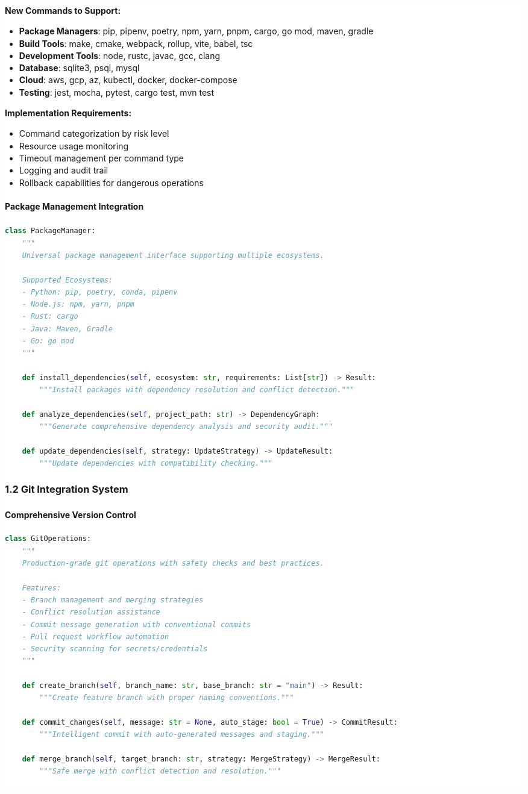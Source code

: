 **New Commands to Support:**
- **Package Managers**: pip, pipenv, poetry, npm, yarn, pnpm, cargo, go mod, maven, gradle
- **Build Tools**: make, cmake, webpack, rollup, vite, babel, tsc
- **Development Tools**: node, rustc, javac, gcc, clang
- **Database**: sqlite3, psql, mysql
- **Cloud**: aws, gcp, az, kubectl, docker, docker-compose
- **Testing**: jest, mocha, pytest, cargo test, mvn test

**Implementation Requirements:**
- Command categorization by risk level
- Resource usage monitoring
- Timeout management per command type
- Logging and audit trail
- Rollback capabilities for dangerous operations

#### **Package Management Integration**
```python
class PackageManager:
    """
    Universal package management interface supporting multiple ecosystems.
    
    Supported Ecosystems:
    - Python: pip, poetry, conda, pipenv
    - Node.js: npm, yarn, pnpm
    - Rust: cargo
    - Java: Maven, Gradle
    - Go: go mod
    """
    
    def install_dependencies(self, ecosystem: str, requirements: List[str]) -> Result:
        """Install packages with dependency resolution and conflict detection."""
    
    def analyze_dependencies(self, project_path: str) -> DependencyGraph:
        """Generate comprehensive dependency analysis and security audit."""
    
    def update_dependencies(self, strategy: UpdateStrategy) -> UpdateResult:
        """Update dependencies with compatibility checking."""
```

### 1.2 Git Integration System

#### **Comprehensive Version Control**
```python
class GitOperations:
    """
    Production-grade git operations with safety checks and best practices.
    
    Features:
    - Branch management and merging strategies
    - Conflict resolution assistance
    - Commit message generation with conventional commits
    - Pull request workflow automation
    - Security scanning for secrets/credentials
    """
    
    def create_branch(self, branch_name: str, base_branch: str = "main") -> Result:
        """Create feature branch with proper naming conventions."""
    
    def commit_changes(self, message: str = None, auto_stage: bool = True) -> CommitResult:
        """Intelligent commit with auto-generated messages and staging."""
    
    def merge_branch(self, target_branch: str, strategy: MergeStrategy) -> MergeResult:
        """Safe merge with conflict detection and resolution."""
    
```